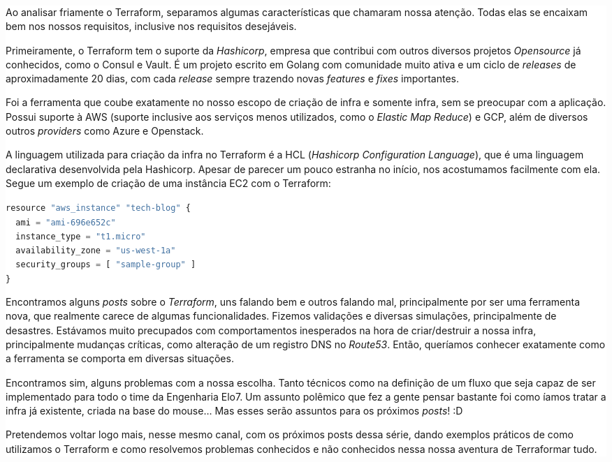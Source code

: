 Ao analisar friamente o Terraform, separamos algumas características que chamaram nossa atenção. Todas elas se encaixam bem nos nossos requisitos, inclusive nos requisitos desejáveis.

Primeiramente, o Terraform tem o suporte da *Hashicorp*, empresa que contribui com outros diversos projetos *Opensource* já conhecidos, como o Consul e Vault. É um projeto escrito em Golang com comunidade muito ativa e um ciclo de *releases* de aproximadamente 20 dias, com cada *release* sempre trazendo novas *features* e *fixes* importantes.

Foi a ferramenta que coube exatamente no nosso escopo de criação de infra e somente infra, sem se preocupar com a aplicação. Possui suporte à AWS (suporte inclusive aos serviços menos utilizados, como o *Elastic Map Reduce*) e GCP, além de diversos outros *providers* como Azure e Openstack.

A linguagem utilizada para criação da infra no Terraform é a HCL (*Hashicorp Configuration Language*), que é uma linguagem declarativa desenvolvida pela Hashicorp. Apesar de parecer um pouco estranha no início, nos acostumamos facilmente com ela. Segue um exemplo de criação de uma instância EC2 com o Terraform:

```python
resource "aws_instance" "tech-blog" {
  ami = "ami-696e652c"
  instance_type = "t1.micro"
  availability_zone = "us-west-1a"
  security_groups = [ "sample-group" ]
}
```

Encontramos alguns *posts* sobre o *Terraform*, uns falando bem e outros falando mal, principalmente por ser uma ferramenta nova, que realmente carece de algumas funcionalidades. Fizemos validações e diversas simulações, principalmente de desastres. Estávamos muito precupados com comportamentos inesperados na hora de criar/destruir a nossa infra, principalmente mudanças críticas, como alteração de um registro DNS no *Route53*. Então, queríamos conhecer exatamente como a ferramenta se comporta em diversas situações.

Encontramos sim, alguns problemas com a nossa escolha. Tanto técnicos como na definição de um fluxo que seja capaz de ser implementado para todo o time da Engenharia Elo7. Um assunto polêmico que fez a gente pensar bastante foi como íamos tratar a infra já existente, criada na base do mouse... Mas esses serão assuntos para os próximos *posts*! :D

Pretendemos voltar logo mais, nesse mesmo canal, com os próximos posts dessa série, dando exemplos práticos de como utilizamos o Terraform e como resolvemos problemas conhecidos e não conhecidos nessa nossa aventura de Terraformar tudo.

